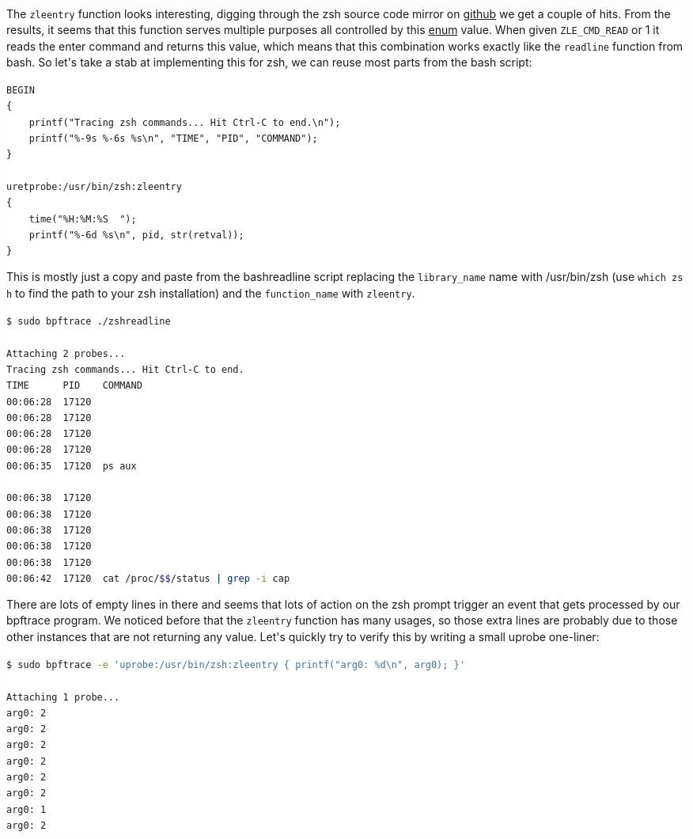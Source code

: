 The `zleentry` function looks interesting, digging through the zsh source code mirror on [github](https://github.com/zsh-users/zsh/search?q=zleentry) we get a couple of hits. From the results, it seems that this function serves multiple purposes all controlled by this [enum](https://github.com/zsh-users/zsh/blob/00d20ed15e18f5af682f0daec140d6b8383c479a/Src/zsh.h#L3253) value. When given `ZLE_CMD_READ` or 1 it reads the enter command and returns this value, which means that this combination works exactly like the `readline` function from bash. So let's take a stab at implementing this for zsh, we can reuse most parts from the bash script:

```txt
BEGIN
{
    printf("Tracing zsh commands... Hit Ctrl-C to end.\n");
    printf("%-9s %-6s %s\n", "TIME", "PID", "COMMAND");
}

uretprobe:/usr/bin/zsh:zleentry
{
    time("%H:%M:%S  ");
    printf("%-6d %s\n", pid, str(retval));
}

```

This is mostly just a copy and paste from the bashreadline script replacing the `library_name` name with /usr/bin/zsh (use `which zsh` to find the path to your zsh installation) and the `function_name` with `zleentry`.

```sh
$ sudo bpftrace ./zshreadline

Attaching 2 probes...
Tracing zsh commands... Hit Ctrl-C to end.
TIME      PID    COMMAND
00:06:28  17120
00:06:28  17120
00:06:28  17120
00:06:28  17120
00:06:35  17120  ps aux

00:06:38  17120
00:06:38  17120
00:06:38  17120
00:06:38  17120
00:06:38  17120
00:06:42  17120  cat /proc/$$/status | grep -i cap
```

There are lots of empty lines in there and seems that lots of action on the zsh prompt trigger an event that gets processed by our bpftrace program. We noticed before that the `zleentry` function has many usages, so those extra lines are probably due to those other instances that are not returning any value. Let's quickly try to verify this by writing a small uprobe one-liner:

```sh
$ sudo bpftrace -e 'uprobe:/usr/bin/zsh:zleentry { printf("arg0: %d\n", arg0); }'

Attaching 1 probe...
arg0: 2
arg0: 2
arg0: 2
arg0: 2
arg0: 2
arg0: 2
arg0: 1
arg0: 2
```

